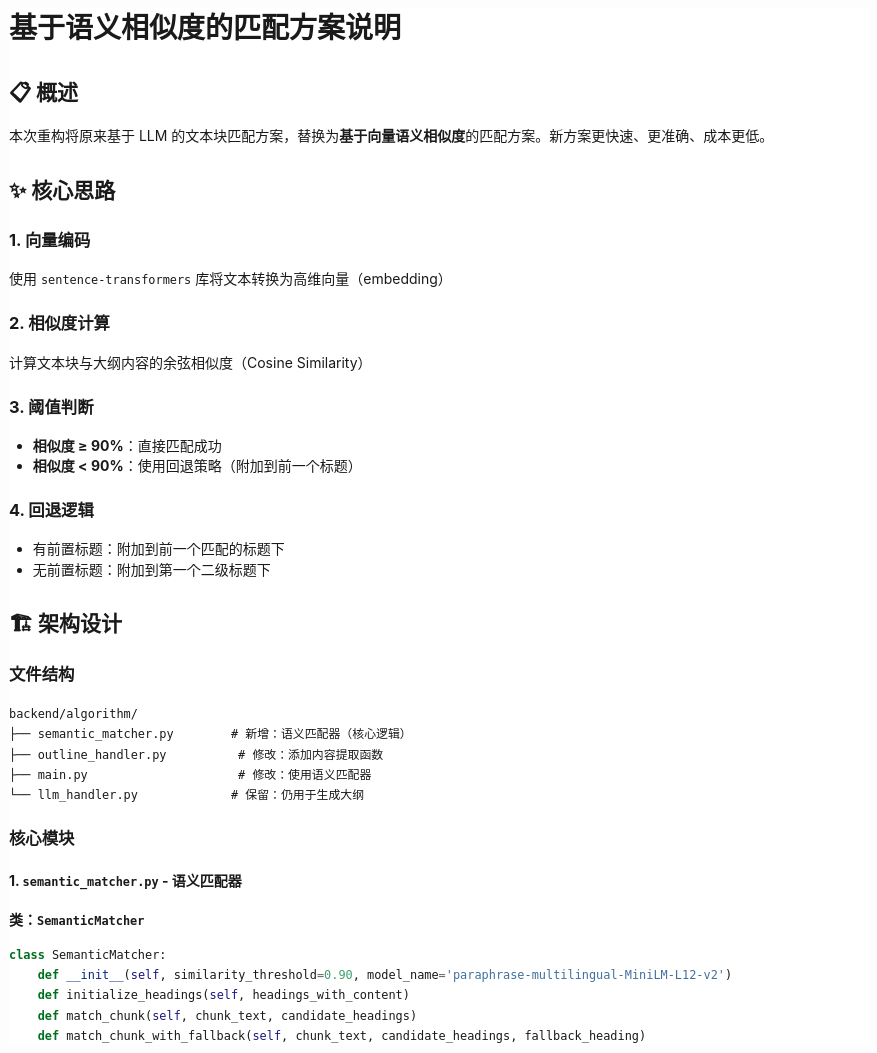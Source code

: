 # 基于语义相似度的匹配方案说明

## 📋 概述

本次重构将原来基于 LLM 的文本块匹配方案，替换为**基于向量语义相似度**的匹配方案。新方案更快速、更准确、成本更低。

## ✨ 核心思路

### 1. **向量编码**
使用 `sentence-transformers` 库将文本转换为高维向量（embedding）

### 2. **相似度计算**
计算文本块与大纲内容的余弦相似度（Cosine Similarity）

### 3. **阈值判断**
- **相似度 ≥ 90%**：直接匹配成功
- **相似度 < 90%**：使用回退策略（附加到前一个标题）

### 4. **回退逻辑**
- 有前置标题：附加到前一个匹配的标题下
- 无前置标题：附加到第一个二级标题下

## 🏗️ 架构设计

### 文件结构

```
backend/algorithm/
├── semantic_matcher.py        # 新增：语义匹配器（核心逻辑）
├── outline_handler.py          # 修改：添加内容提取函数
├── main.py                     # 修改：使用语义匹配器
└── llm_handler.py             # 保留：仍用于生成大纲
```

### 核心模块

#### 1. `semantic_matcher.py` - 语义匹配器

**类：`SemanticMatcher`**

```python
class SemanticMatcher:
    def __init__(self, similarity_threshold=0.90, model_name='paraphrase-multilingual-MiniLM-L12-v2')
    def initialize_headings(self, headings_with_content)
    def match_chunk(self, chunk_text, candidate_headings)
    def match_chunk_with_fallback(self, chunk_text, candidate_headings, fallback_heading)
```
